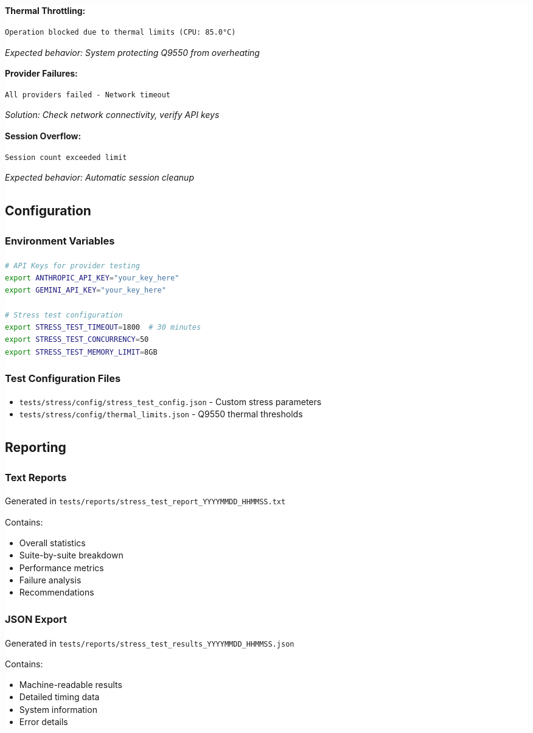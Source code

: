 **Thermal Throttling:**
```
Operation blocked due to thermal limits (CPU: 85.0°C)
```
*Expected behavior: System protecting Q9550 from overheating*

**Provider Failures:**
```
All providers failed - Network timeout
```
*Solution: Check network connectivity, verify API keys*

**Session Overflow:**
```
Session count exceeded limit
```
*Expected behavior: Automatic session cleanup*

## Configuration

### Environment Variables
```bash
# API Keys for provider testing
export ANTHROPIC_API_KEY="your_key_here"
export GEMINI_API_KEY="your_key_here"

# Stress test configuration  
export STRESS_TEST_TIMEOUT=1800  # 30 minutes
export STRESS_TEST_CONCURRENCY=50
export STRESS_TEST_MEMORY_LIMIT=8GB
```

### Test Configuration Files
- `tests/stress/config/stress_test_config.json` - Custom stress parameters
- `tests/stress/config/thermal_limits.json` - Q9550 thermal thresholds

## Reporting

### Text Reports
Generated in `tests/reports/stress_test_report_YYYYMMDD_HHMMSS.txt`

Contains:
- Overall statistics
- Suite-by-suite breakdown
- Performance metrics
- Failure analysis
- Recommendations

### JSON Export  
Generated in `tests/reports/stress_test_results_YYYYMMDD_HHMMSS.json`

Contains:
- Machine-readable results
- Detailed timing data
- System information
- Error details
